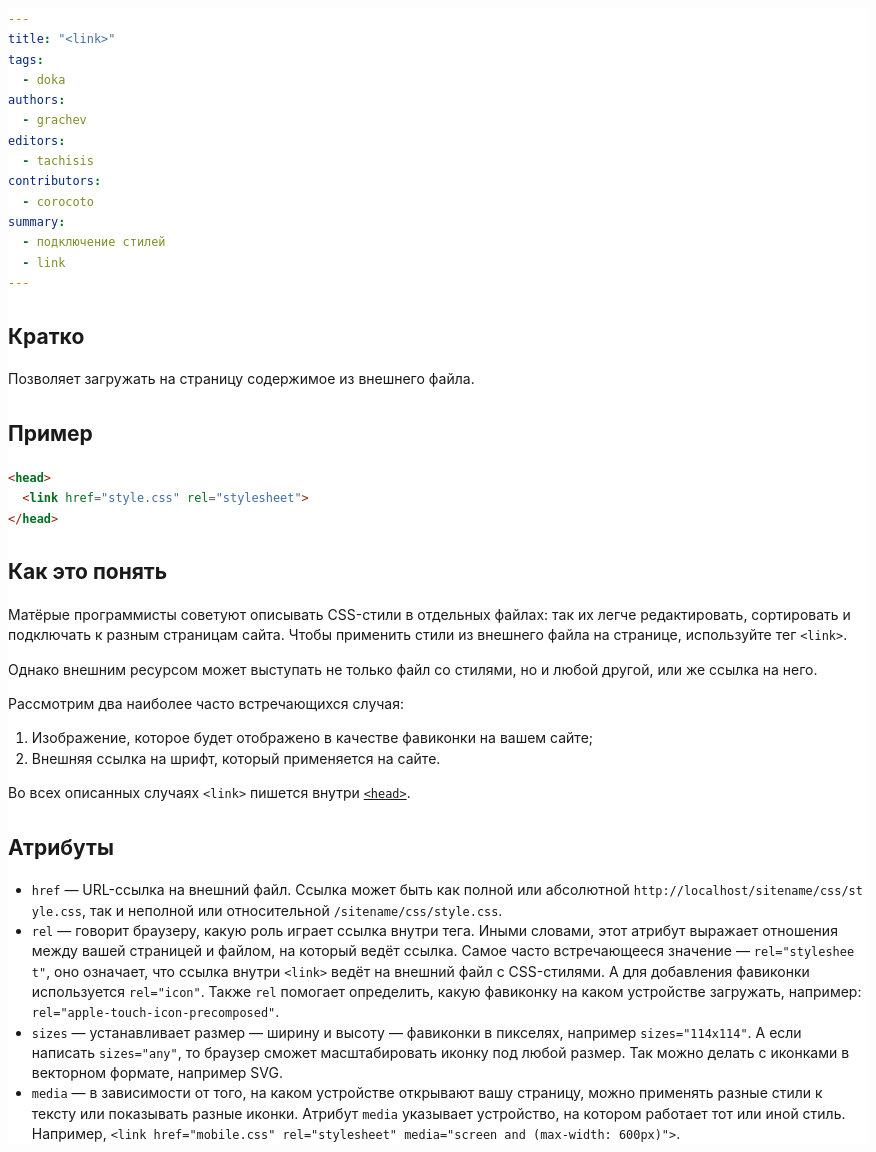 ```yaml
---
title: "<link>"
tags:
  - doka
authors:
  - grachev
editors:
  - tachisis
contributors:
  - corocoto
summary:
  - подключение стилей
  - link
---
```


## Кратко

Позволяет загружать на страницу содержимое из внешнего файла.

## Пример

```html
<head>
  <link href="style.css" rel="stylesheet">
</head>
```

## Как это понять

Матёрые программисты советуют описывать CSS-стили в отдельных файлах: так их легче редактировать, сортировать и подключать к разным страницам сайта. Чтобы применить стили из внешнего файла на странице, используйте тег `<link>`.

Однако внешним ресурсом может выступать не только файл со стилями, но и любой другой, или же ссылка на него.

Рассмотрим два наиболее часто встречающихся случая:

1. Изображение, которое будет отображено в качестве фавиконки на вашем сайте;
1. Внешняя ссылка на шрифт, который применяется на сайте.

Во всех описанных случаях `<link>` пишется внутри [`<head>`](/html/head).

## Атрибуты

- `href` — URL-ссылка на внешний файл. Ссылка может быть как полной или абсолютной `http://localhost/sitename/css/style.css`, так и неполной или относительной `/sitename/css/style.css`.
- `rel` — говорит браузеру, какую роль играет ссылка внутри тега. Иными словами, этот атрибут выражает отношения между вашей страницей и файлом, на который ведёт ссылка. Самое часто встречающееся значение — `rel="stylesheet"`, оно означает, что ссылка внутри `<link>` ведёт на внешний файл с CSS-стилями. А для добавления фавиконки используется `rel="icon"`. Также `rel` помогает определить, какую фавиконку на каком устройстве загружать, например: `rel="apple-touch-icon-precomposed"`.
- `sizes` — устанавливает размер — ширину и высоту — фавиконки в пикселях, например `sizes="114x114"`. А если написать `sizes="any"`, то браузер сможет масштабировать иконку под любой размер. Так можно делать с иконками в векторном формате, например SVG.
- `media` — в зависимости от того, на каком устройстве открывают вашу страницу, можно применять разные стили к тексту или показывать разные иконки. Атрибут `media` указывает устройство, на котором работает тот или иной стиль. Например, `<link href="mobile.css" rel="stylesheet" media="screen and (max-width: 600px)">`.
